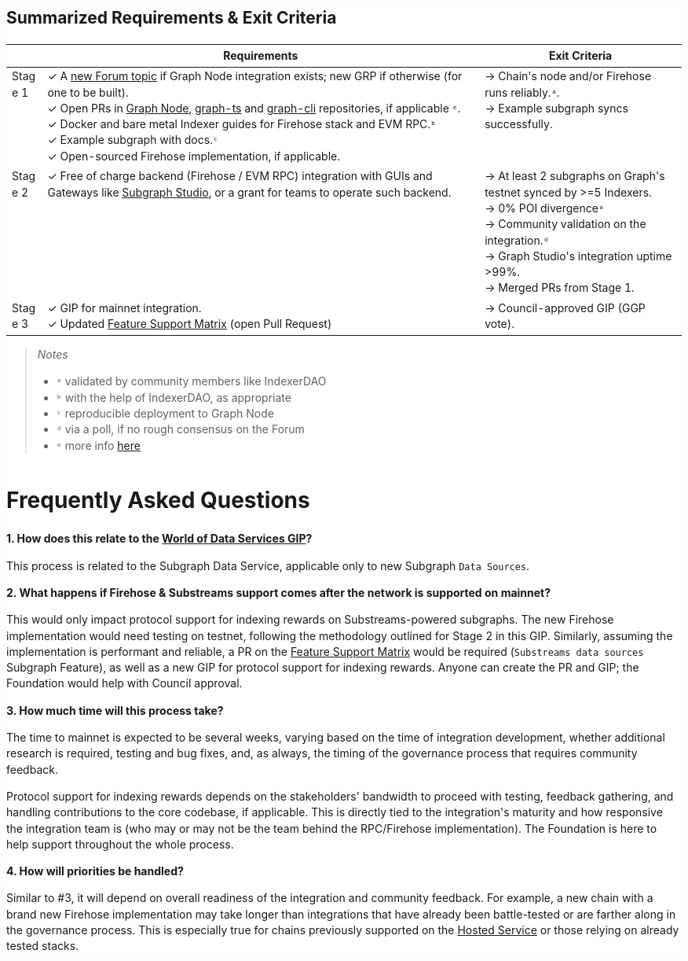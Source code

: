 ## Summarized Requirements & Exit Criteria

| | Requirements | Exit Criteria |
| --- | --- | --- |
| Stage 1 |✓ A [new Forum topic](https://forum.thegraph.com/c/governance-gips/new-chain-support/71) if Graph Node integration exists; new GRP if otherwise (for one to be built).<br>✓ Open PRs in [Graph Node](https://github.com/graphprotocol/graph-node), [graph-ts](https://github.com/graphprotocol/graph-tooling/tree/main/packages/ts) and [graph-cli](https://github.com/graphprotocol/graph-tooling/tree/main/packages/cli) repositories, if applicable `ᵉ`.<br>✓ Docker and bare metal Indexer guides for Firehose stack and EVM RPC.`ᵇ`<br>✓ Example subgraph with docs.`ᶜ` <br> ✓ Open-sourced Firehose implementation, if applicable. |→ Chain's node and/or Firehose runs reliably.`ᵃ`.<br> → Example subgraph syncs successfully.|
| Stage 2 |✓ Free of charge backend (Firehose / EVM RPC) integration with GUIs and Gateways like [Subgraph Studio](https://thegraph.com/studio/), or a grant for teams to operate such backend.| → At least 2 subgraphs on Graph's testnet synced by >=5 Indexers.<br>→ 0% POI divergence`ᵃ`<br>→ Community validation on the integration.`ᵈ`<br>→ Graph Studio's integration uptime >99%.<br> → Merged PRs from Stage 1. |
| Stage 3  |✓ GIP for mainnet integration.<br> ✓ Updated [Feature Support Matrix](https://github.com/graphprotocol/indexer/blob/main/docs/feature-support-matrix.md) (open Pull Request) |→ Council-approved GIP (GGP vote). |

> _Notes_
> - `ᵃ` validated by community members like IndexerDAO
> - `ᵇ` with the help of IndexerDAO, as appropriate
> - `ᶜ` reproducible deployment to Graph Node
> - `ᵈ` via a poll, if no rough consensus on the Forum
> - `ᵉ` more info [here](https://github.com/graphprotocol/graph-node/blob/master/docs/implementation/add-chain.md)


# Frequently Asked Questions 
**1. How does this relate to the [World of Data Services GIP](https://forum.thegraph.com/t/gip-0042-a-world-of-data-services/3761)?**

This process is related to the Subgraph Data Service, applicable only to new Subgraph `Data Sources`. 

**2. What happens if Firehose & Substreams support comes after the network is supported on mainnet?**

This would only impact protocol support for indexing rewards on Substreams-powered subgraphs. The new Firehose implementation would need testing on testnet, following the methodology outlined for Stage 2 in this GIP. Similarly, assuming the implementation is performant and reliable, a PR on the [Feature Support Matrix](https://github.com/graphprotocol/indexer/blob/main/docs/feature-support-matrix.md) would be required (`Substreams data sources` Subgraph Feature), as well as a new GIP for protocol support for indexing rewards. Anyone can create the PR and GIP; the Foundation would help with Council approval.

**3. How much time will this process take?** 

The time to mainnet is expected to be several weeks, varying based on the time of integration development, whether additional research is required, testing and bug fixes, and, as always, the timing of the governance process that requires community feedback. 

Protocol support for indexing rewards depends on the stakeholders' bandwidth to proceed with testing, feedback gathering, and handling contributions to the core codebase, if applicable. This is directly tied to the integration's maturity and how responsive the integration team is (who may or may not be the team behind the RPC/Firehose implementation). The Foundation is here to help support throughout the whole process.
 
 **4. How will priorities be handled?** 

Similar to #3, it will depend on overall readiness of the integration and community feedback. For example, a new chain with a brand new Firehose implementation may take longer than integrations that have already been battle-tested or are farther along in the governance process. This is especially true for chains previously supported on the [Hosted Service](https://thegraph.com/hosted-service) or those relying on already tested stacks.
